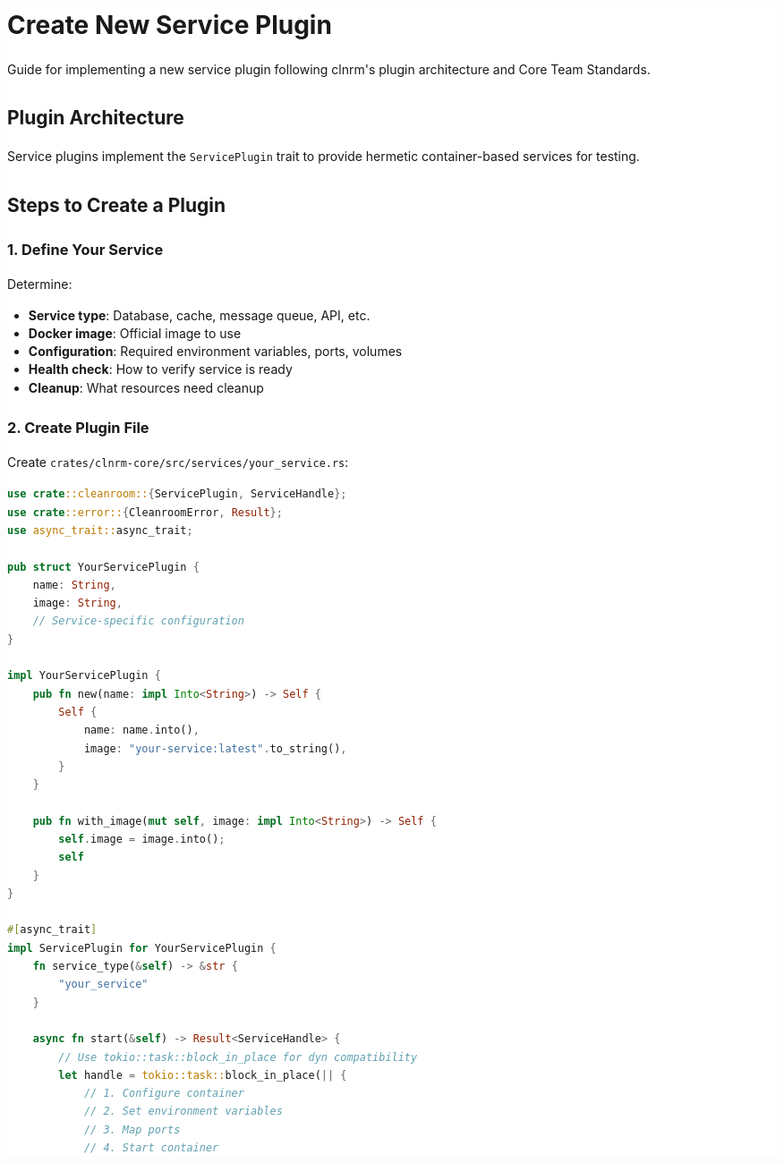 # Create New Service Plugin

Guide for implementing a new service plugin following clnrm's plugin architecture and Core Team Standards.

## Plugin Architecture

Service plugins implement the `ServicePlugin` trait to provide hermetic container-based services for testing.

## Steps to Create a Plugin

### 1. Define Your Service

Determine:
- **Service type**: Database, cache, message queue, API, etc.
- **Docker image**: Official image to use
- **Configuration**: Required environment variables, ports, volumes
- **Health check**: How to verify service is ready
- **Cleanup**: What resources need cleanup

### 2. Create Plugin File

Create `crates/clnrm-core/src/services/your_service.rs`:

```rust
use crate::cleanroom::{ServicePlugin, ServiceHandle};
use crate::error::{CleanroomError, Result};
use async_trait::async_trait;

pub struct YourServicePlugin {
    name: String,
    image: String,
    // Service-specific configuration
}

impl YourServicePlugin {
    pub fn new(name: impl Into<String>) -> Self {
        Self {
            name: name.into(),
            image: "your-service:latest".to_string(),
        }
    }

    pub fn with_image(mut self, image: impl Into<String>) -> Self {
        self.image = image.into();
        self
    }
}

#[async_trait]
impl ServicePlugin for YourServicePlugin {
    fn service_type(&self) -> &str {
        "your_service"
    }

    async fn start(&self) -> Result<ServiceHandle> {
        // Use tokio::task::block_in_place for dyn compatibility
        let handle = tokio::task::block_in_place(|| {
            // 1. Configure container
            // 2. Set environment variables
            // 3. Map ports
            // 4. Start container
```